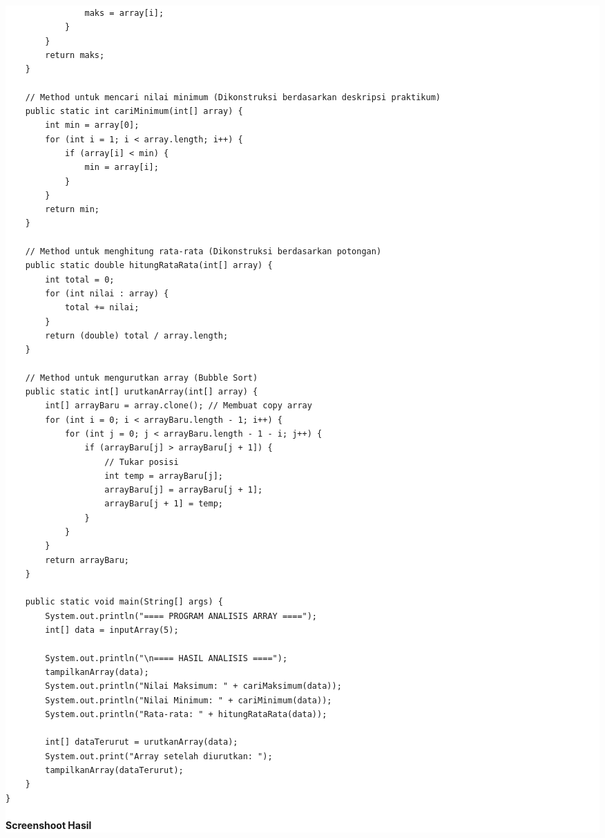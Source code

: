 ```declarative
                maks = array[i];
            }
        }
        return maks;
    }
    
    // Method untuk mencari nilai minimum (Dikonstruksi berdasarkan deskripsi praktikum)
    public static int cariMinimum(int[] array) { 
        int min = array[0];
        for (int i = 1; i < array.length; i++) {
            if (array[i] < min) {
                min = array[i];
            }
        }
        return min; 
    }

    // Method untuk menghitung rata-rata (Dikonstruksi berdasarkan potongan)
    public static double hitungRataRata(int[] array) {
        int total = 0;
        for (int nilai : array) {
            total += nilai;
        }
        return (double) total / array.length;
    }

    // Method untuk mengurutkan array (Bubble Sort)
    public static int[] urutkanArray(int[] array) {
        int[] arrayBaru = array.clone(); // Membuat copy array
        for (int i = 0; i < arrayBaru.length - 1; i++) {
            for (int j = 0; j < arrayBaru.length - 1 - i; j++) {
                if (arrayBaru[j] > arrayBaru[j + 1]) {
                    // Tukar posisi
                    int temp = arrayBaru[j];
                    arrayBaru[j] = arrayBaru[j + 1];
                    arrayBaru[j + 1] = temp;
                }
            }
        }
        return arrayBaru;
    }

    public static void main(String[] args) {
        System.out.println("==== PROGRAM ANALISIS ARRAY ====");
        int[] data = inputArray(5);
        
        System.out.println("\n==== HASIL ANALISIS ====");
        tampilkanArray(data);
        System.out.println("Nilai Maksimum: " + cariMaksimum(data));
        System.out.println("Nilai Minimum: " + cariMinimum(data));
        System.out.println("Rata-rata: " + hitungRataRata(data));
        
        int[] dataTerurut = urutkanArray(data);
        System.out.print("Array setelah diurutkan: ");
        tampilkanArray(dataTerurut);
    }
}
```
#### Screenshoot Hasil